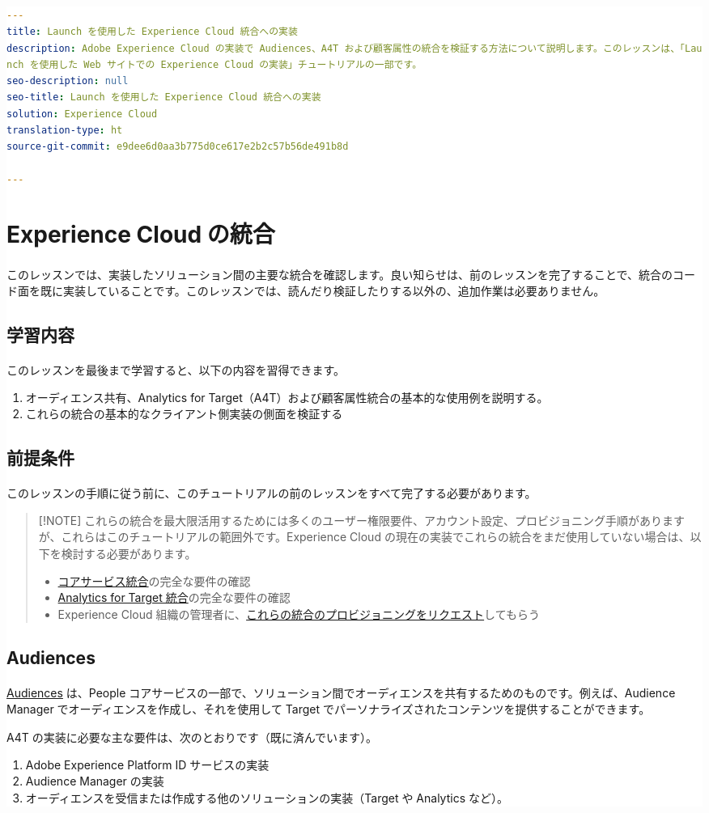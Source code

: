 ```yaml
---
title: Launch を使用した Experience Cloud 統合への実装
description: Adobe Experience Cloud の実装で Audiences、A4T および顧客属性の統合を検証する方法について説明します。このレッスンは、「Launch を使用した Web サイトでの Experience Cloud の実装」チュートリアルの一部です。
seo-description: null
seo-title: Launch を使用した Experience Cloud 統合への実装
solution: Experience Cloud
translation-type: ht
source-git-commit: e9dee6d0aa3b775d0ce617e2b2c57b56de491b8d

---
```



# Experience Cloud の統合

このレッスンでは、実装したソリューション間の主要な統合を確認します。良い知らせは、前のレッスンを完了することで、統合のコード面を既に実装していることです。このレッスンでは、読んだり検証したりする以外の、追加作業は必要ありません。

## 学習内容

このレッスンを最後まで学習すると、以下の内容を習得できます。

1. オーディエンス共有、Analytics for Target（A4T）および顧客属性統合の基本的な使用例を説明する。
1. これらの統合の基本的なクライアント側実装の側面を検証する

## 前提条件

このレッスンの手順に従う前に、このチュートリアルの前のレッスンをすべて完了する必要があります。

>[!NOTE] これらの統合を最大限活用するためには多くのユーザー権限要件、アカウント設定、プロビジョニング手順がありますが、これらはこのチュートリアルの範囲外です。Experience Cloud の現在の実装でこれらの統合をまだ使用していない場合は、以下を検討する必要があります。
>
> * [コアサービス統合](https://docs.adobe.com/content/help/ja-JP/core-services/interface/about-core-services/core-services.html)の完全な要件の確認
> * [Analytics for Target 統合](https://docs.adobe.com/content/help/ja-JP/target/using/integrate/a4t/before-implement.translate.html)の完全な要件の確認
> * Experience Cloud 組織の管理者に、[これらの統合のプロビジョニングをリクエスト](https://www.adobe.com/go/audiences)してもらう


## Audiences

[Audiences](https://docs.adobe.com/content/help/en/core-services/interface/audiences/audience-library.htm) は、People コアサービスの一部で、ソリューション間でオーディエンスを共有するためのものです。例えば、Audience Manager でオーディエンスを作成し、それを使用して Target でパーソナライズされたコンテンツを提供することができます。

A4T の実装に必要な主な要件は、次のとおりです（既に済んでいます）。

1. Adobe Experience Platform ID サービスの実装
1. Audience Manager の実装
1. オーディエンスを受信または作成する他のソリューションの実装（Target や Analytics など）。
